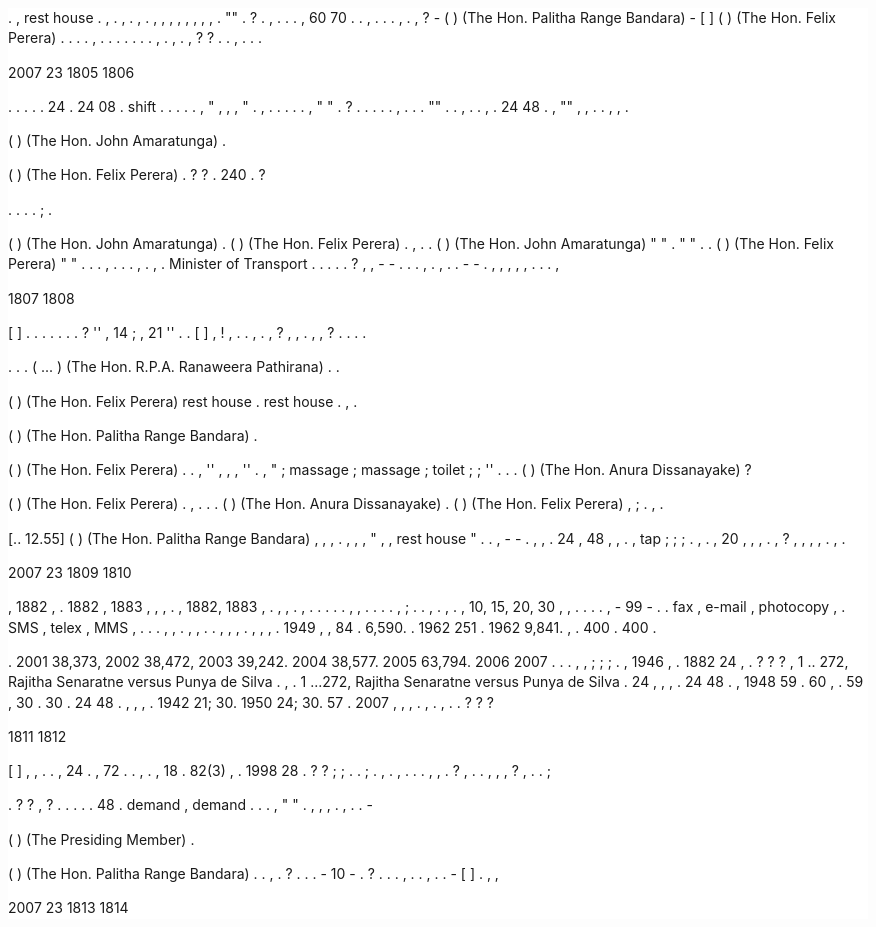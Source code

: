 . , rest house . , . , . , . , , , , , , , , . "" . ? . , . . . , 60 70 . . , . . . , . , ? - ( ) (The Hon. Palitha Range Bandara) - [ ] ( ) (The Hon. Felix Perera) . . . . , . . . . . . . , . , . , ? ? . . , . . .

2007 23 1805 1806

. . . . . 24 . 24 08 . shift . . . . . , " , , , " . , . . . . . , " " . ? . . . . . , . . . "" . . , . . , . 24 48 . , "" , , . . , , .

( ) (The Hon. John Amaratunga) .

( ) (The Hon. Felix Perera) . ? ? . 240 . ?

. . . . ; .

( ) (The Hon. John Amaratunga) . ( ) (The Hon. Felix Perera) . , . . ( ) (The Hon. John Amaratunga) " " . " " . . ( ) (The Hon. Felix Perera) " " . . . , . . . , . , . Minister of Transport . . . . . ? , , - - . . . , . , . . - - . , , , , , . . . ,

1807 1808

[ ] . . . . . . . ? '' , 14 ; , 21 '' . . [ ] , ! , . . , . , ? , , . , , ? . . . .

. . . ( ... ) (The Hon. R.P.A. Ranaweera Pathirana) . .

( ) (The Hon. Felix Perera) rest house . rest house . , .

( ) (The Hon. Palitha Range Bandara) .

( ) (The Hon. Felix Perera) . . , '' , , , '' . , " ; massage ; massage ; toilet ; ; '' . . . ( ) (The Hon. Anura Dissanayake) ?

( ) (The Hon. Felix Perera) . , . . . ( ) (The Hon. Anura Dissanayake) . ( ) (The Hon. Felix Perera) , ; . , .

[.. 12.55] ( ) (The Hon. Palitha Range Bandara) , , , . , , , " , , rest house " . . , - - . , , . 24 , 48 , , . , tap ; ; ; . , . , 20 , , , . , ? , , , , . , .

2007 23 1809 1810

, 1882 , . 1882 , 1883 , , , . , 1882, 1883 , . , , . , . . . . . , , . . . . , ; . . , . , . , 10, 15, 20, 30 , , . . . . , - 99 - . . fax , e-mail , photocopy , . SMS , telex , MMS , . . . , , . , , . . , , , . , , , . 1949 , , 84 . 6,590. . 1962 251 . 1962 9,841. , . 400 . 400 .

. 2001 38,373, 2002 38,472, 2003 39,242. 2004 38,577. 2005 63,794. 2006 2007 . . . , , ; ; ; . , 1946 , . 1882 24 , . ? ? ? , 1 .. 272, Rajitha Senaratne versus Punya de Silva . , . 1 ...272, Rajitha Senaratne versus Punya de Silva . 24 , , , . 24 48 . , 1948 59 . 60 , . 59 , 30 . 30 . 24 48 . , , , . 1942 21; 30. 1950 24; 30. 57 . 2007 , , , . , . , . . ? ? ?

1811 1812

[ ] , , . . , 24 . , 72 . . , . , 18 . 82(3) , . 1998 28 . ? ? ; ; . . ; . , . , . . . , , . ? , . . , , , ? , . . ;

. ? ? , ? . . . . . 48 . demand , demand . . . , " " . , , , . , . . -

( ) (The Presiding Member) .

( ) (The Hon. Palitha Range Bandara) . . , . ? . . . - 10 - . ? . . . , . . , . . - [ ] . , ,

2007 23 1813 1814
